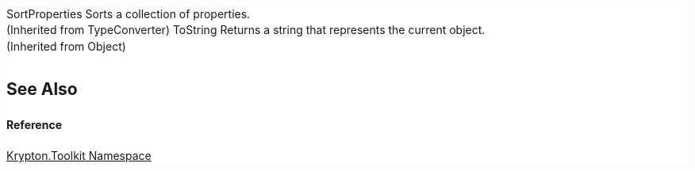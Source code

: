 <tr>
<td>SortProperties</td>
<td>Sorts a collection of properties.<br />(Inherited from TypeConverter)</td></tr>
<tr>
<td>ToString</td>
<td>Returns a string that represents the current object.<br />(Inherited from Object)</td></tr>
</table>

## See Also


#### Reference
<a href="79d2eac2-21f4-54ff-7552-b20c33c30600.md">Krypton.Toolkit Namespace</a>  
